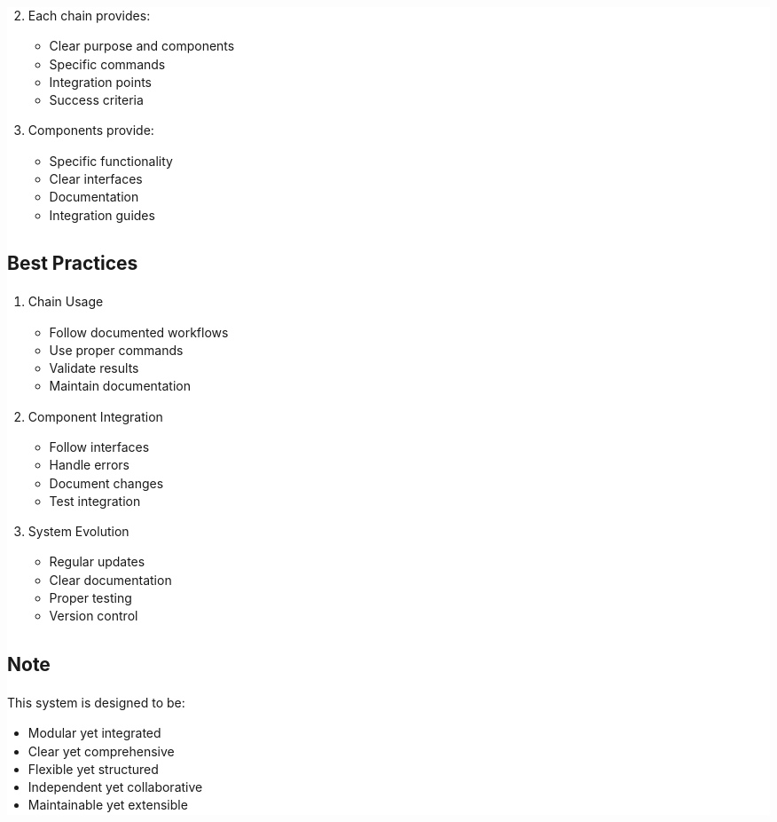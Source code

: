 2. Each chain provides:
   - Clear purpose and components
   - Specific commands
   - Integration points
   - Success criteria

3. Components provide:
   - Specific functionality
   - Clear interfaces
   - Documentation
   - Integration guides

## Best Practices

1. Chain Usage
   - Follow documented workflows
   - Use proper commands
   - Validate results
   - Maintain documentation

2. Component Integration
   - Follow interfaces
   - Handle errors
   - Document changes
   - Test integration

3. System Evolution
   - Regular updates
   - Clear documentation
   - Proper testing
   - Version control

## Note

This system is designed to be:
- Modular yet integrated
- Clear yet comprehensive
- Flexible yet structured
- Independent yet collaborative
- Maintainable yet extensible
